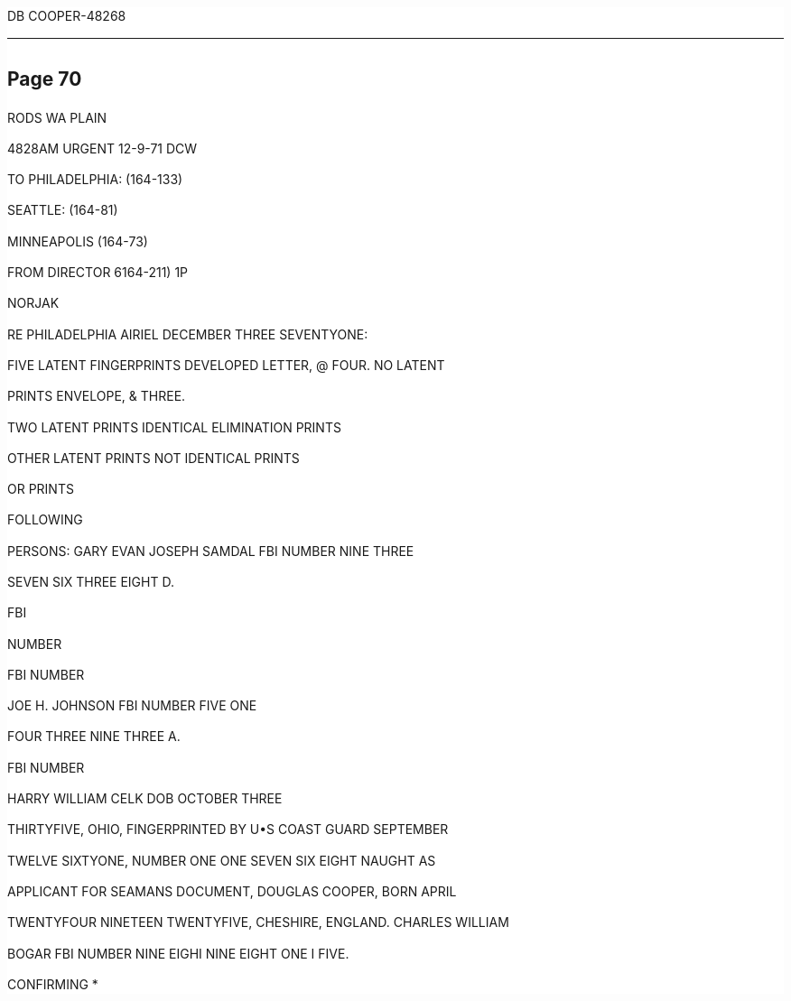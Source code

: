 DB COOPER-48268

---

## Page 70

RODS WA PLAIN

4828AM URGENT 12-9-71 DCW

TO PHILADELPHIA: (164-133)

SEATTLE: (164-81)

MINNEAPOLIS (164-73)

FROM DIRECTOR 6164-211) 1P

NORJAK

RE PHILADELPHIA AIRIEL DECEMBER THREE SEVENTYONE:

FIVE LATENT FINGERPRINTS DEVELOPED LETTER, @ FOUR. NO LATENT

PRINTS ENVELOPE, & THREE.

TWO LATENT PRINTS IDENTICAL ELIMINATION PRINTS

OTHER LATENT PRINTS NOT IDENTICAL PRINTS

OR PRINTS

FOLLOWING

PERSONS: GARY EVAN JOSEPH SAMDAL FBI NUMBER NINE THREE

SEVEN SIX THREE EIGHT D.

FBI

NUMBER

FBI NUMBER

JOE H. JOHNSON FBI NUMBER FIVE ONE

FOUR THREE NINE THREE A.

FBI NUMBER

HARRY WILLIAM CELK DOB OCTOBER THREE

THIRTYFIVE, OHIO, FINGERPRINTED BY U•S COAST GUARD SEPTEMBER

TWELVE SIXTYONE, NUMBER ONE ONE SEVEN SIX EIGHT NAUGHT AS

APPLICANT FOR SEAMANS DOCUMENT, DOUGLAS COOPER, BORN APRIL

TWENTYFOUR NINETEEN TWENTYFIVE, CHESHIRE, ENGLAND. CHARLES WILLIAM

BOGAR FBI NUMBER NINE EIGHI NINE EIGHT ONE I FIVE.

CONFIRMING *
